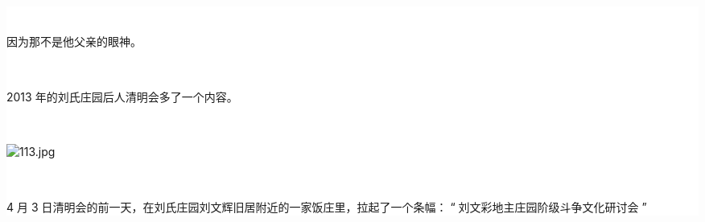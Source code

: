   </span>
</p>
<p class="p1">
<span class="s1">
</span>
<br/>
</p>
<p class="p2">
<span class="s1">
   因为那不是他父亲的眼神。
  </span>
</p>
<p class="p1">
<span class="s1">
</span>
<br/>
</p>
<p class="p2">
<span class="s2">
   2013
  </span>
<span class="s1">
   年的刘氏庄园后人清明会多了一个内容。
  </span>
</p>
<p class="p1">
<span class="s1">
</span>
<br/>
</p>
<p class="p3">
<span class="s1">
<img alt="113.jpg" border="0" height="326" src="http://mjlsh.usc.cuhk.edu.hk/medias/contents/5547/113.jpg" width="550"/>
</span>
</p>
<p class="p1">
<span class="s1">
</span>
<br/>
</p>
<p class="p2">
<span class="s2">
   4
  </span>
<span class="s1">
   月
  </span>
<span class="s2">
   3
  </span>
<span class="s1">
   日清明会的前一天，在刘氏庄园刘文辉旧居附近的一家饭庄里，拉起了一个条幅：
  </span>
<span class="s2">
   “
  </span>
<span class="s1">
   刘文彩地主庄园阶级斗争文化研讨会
  </span>
<span class="s2">
   ”
  </span>
<span class="s1">